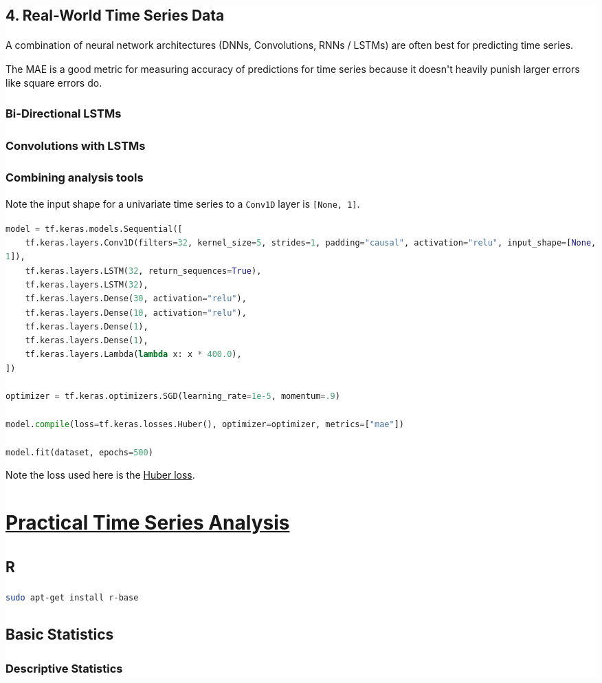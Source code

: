 ## 4. Real-World Time Series Data

A combination of neural network architectures (DNNs, Convolutions, RNNs / LSTMs) are often best for predicting time series.

The MAE is a good metric for measuring accuracy of predictions for time series because it doesn't heavily punish larger errors like square errors do.

### Bi-Directional LSTMs

### Convolutions with LSTMs

### Combining analysis tools

Note the input shape for a univariate time series to a `Conv1D` layer is `[None, 1]`.

```python
model = tf.keras.models.Sequential([
    tf.keras.layers.Conv1D(filters=32, kernel_size=5, strides=1, padding="causal", activation="relu", input_shape=[None, 1]),
    tf.keras.layers.LSTM(32, return_sequences=True),
    tf.keras.layers.LSTM(32),
    tf.keras.layers.Dense(30, activation="relu"),
    tf.keras.layers.Dense(10, activation="relu"),
    tf.keras.layers.Dense(1),
    tf.keras.layers.Dense(1),
    tf.keras.layers.Lambda(lambda x: x * 400.0),
])

optimizer = tf.keras.optimizers.SGD(learning_rate=1e-5, momentum=.9)

model.compile(loss=tf.keras.losses.Huber(), optimizer=optimizer, metrics=["mae"])

model.fit(dataset, epochs=500)
```

Note the loss used here is the [Huber loss](https://en.wikipedia.org/wiki/Huber_loss).

# [Practical Time Series Analysis](https://www.coursera.org/learn/practical-time-series-analysis)

## R

```bash
sudo apt-get install r-base
```

## Basic Statistics

### Descriptive Statistics
